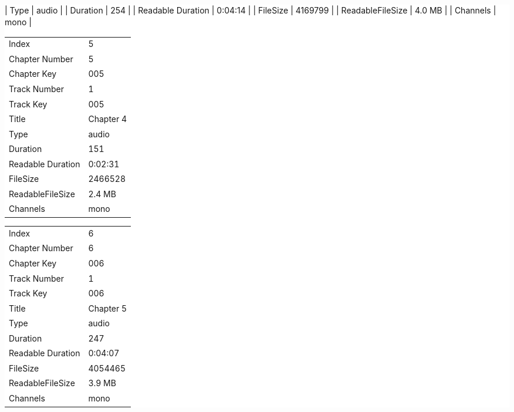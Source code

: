 | Type | audio |
| Duration | 254 |
| Readable Duration | 0:04:14 |
| FileSize | 4169799 |
| ReadableFileSize | 4.0 MB |
| Channels | mono |

|  |  |
| - | - |
| Index | 5 |
| Chapter Number | 5 |
| Chapter Key | 005 |
| Track Number | 1 |
| Track Key | 005 |
| Title | Chapter 4 |
| Type | audio |
| Duration | 151 |
| Readable Duration | 0:02:31 |
| FileSize | 2466528 |
| ReadableFileSize | 2.4 MB |
| Channels | mono |

|  |  |
| - | - |
| Index | 6 |
| Chapter Number | 6 |
| Chapter Key | 006 |
| Track Number | 1 |
| Track Key | 006 |
| Title | Chapter 5 |
| Type | audio |
| Duration | 247 |
| Readable Duration | 0:04:07 |
| FileSize | 4054465 |
| ReadableFileSize | 3.9 MB |
| Channels | mono |
